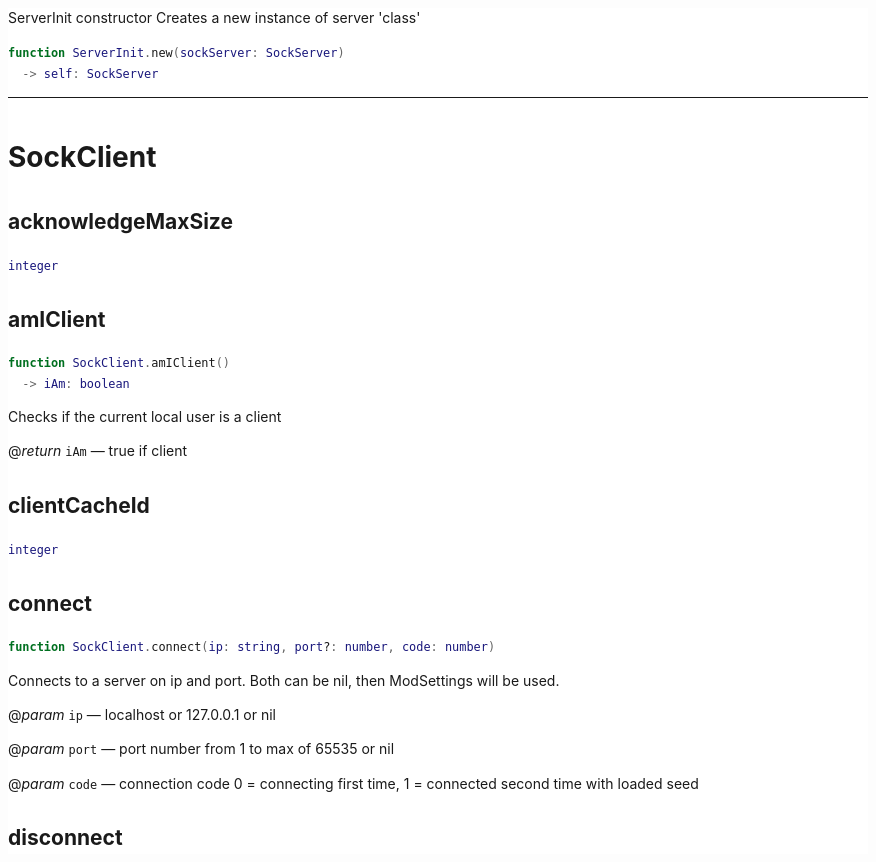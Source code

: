  ServerInit constructor
 Creates a new instance of server 'class'


```lua
function ServerInit.new(sockServer: SockServer)
  -> self: SockServer
```


---

# SockClient

## acknowledgeMaxSize


```lua
integer
```

## amIClient


```lua
function SockClient.amIClient()
  -> iAm: boolean
```

 Checks if the current local user is a client

@*return* `iAm` — true if client

## clientCacheId


```lua
integer
```

## connect


```lua
function SockClient.connect(ip: string, port?: number, code: number)
```

 Connects to a server on ip and port. Both can be nil, then ModSettings will be used.

@*param* `ip` — localhost or 127.0.0.1 or nil

@*param* `port` — port number from 1 to max of 65535 or nil

@*param* `code` — connection code 0 = connecting first time, 1 = connected second time with loaded seed

## disconnect

